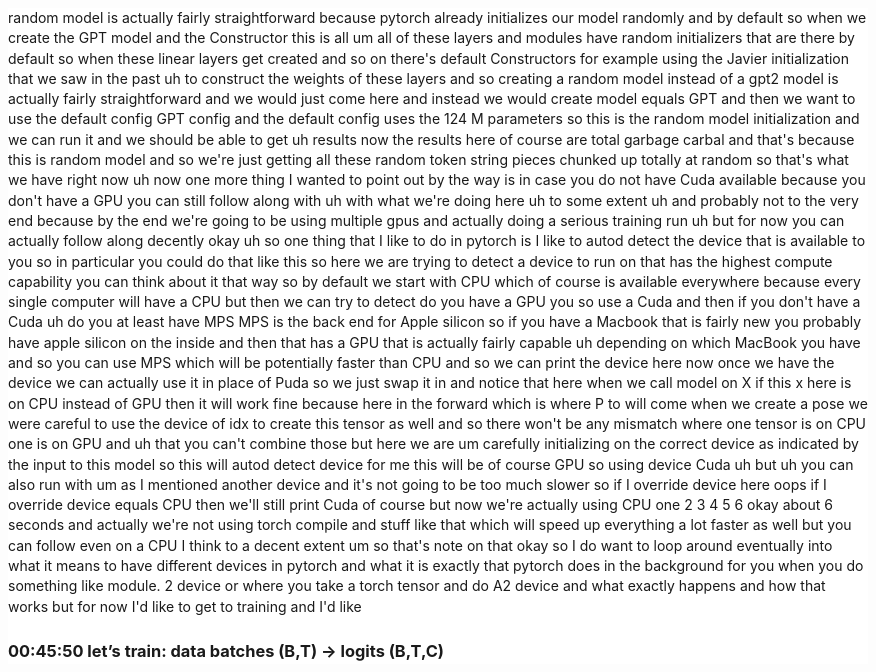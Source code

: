random model is actually fairly straightforward because pytorch already initializes our model randomly and by default so when we create the GPT model and the Constructor this is all um all of these layers and modules have random initializers that are there by default so when these linear layers get created and so on there's default Constructors for example using the Javier initialization that we saw in the past uh to construct the weights of these layers and so creating a random model instead of a gpt2 model is actually fairly straightforward and we would just come here and instead we would create model equals GPT and then we want to use the default config GPT config and the default config uses the 124 M parameters so this is the random model initialization and we can run it and we should be able to get uh results now the results here of course are total garbage carbal and that's because this is random model and so we're just getting all these random token string pieces chunked up totally at random so that's what we have right now uh now one more thing I wanted to point out by the way is in case you do not have Cuda available because you don't have a GPU you can still follow along with uh with what we're doing here uh to some extent uh and probably not to the very end because by the end we're going to be using multiple gpus and actually doing a serious training run uh but for now you can actually follow along decently okay uh so one thing that I like to do in pytorch is I like to autod detect the device that is available to you so in particular you could do that like this so here we are trying to detect a device to run on that has the highest compute capability you can think about it that way so by default we start with CPU which of course is available everywhere because every single computer will have a CPU but then we can try to detect do you have a GPU you so use a Cuda and then if you don't have a Cuda uh do you at least have MPS MPS is the back end for Apple silicon so if you have a Macbook that is fairly new you probably have apple silicon on the inside and then that has a GPU that is actually fairly capable uh depending on which MacBook you have and so you can use MPS which will be potentially faster than CPU and so we can print the device here now once we have the device we can actually use it in place of Puda so we just swap it in and notice that here when we call model on X if this x here is on CPU instead of GPU then it will work fine because here in the forward which is where P to will come when we create a pose we were careful to use the device of idx to create this tensor as well and so there won't be any mismatch where one tensor is on CPU one is on GPU and uh that you can't combine those but here we are um carefully initializing on the correct device as indicated by the input to this model so this will autod detect device for me this will be of course GPU so using device Cuda uh but uh you can also run with um as I mentioned another device and it's not going to be too much slower so if I override device here oops if I override device equals CPU then we'll still print Cuda of course but now we're actually using CPU one 2 3 4 5 6 okay about 6 seconds and actually we're not using torch compile and stuff like that which will speed up everything a lot faster as well but you can follow even on a CPU I think to a decent extent um so that's note on that okay so I do want to loop around eventually into what it means to have different devices in pytorch and what it is exactly that pytorch does in the background for you when you do something like module. 2 device or where you take a torch tensor and do A2 device and what exactly happens and how that works but for now I'd like to get to training and I'd like

### 00:45:50 let’s train: data batches (B,T) → logits (B,T,C)
